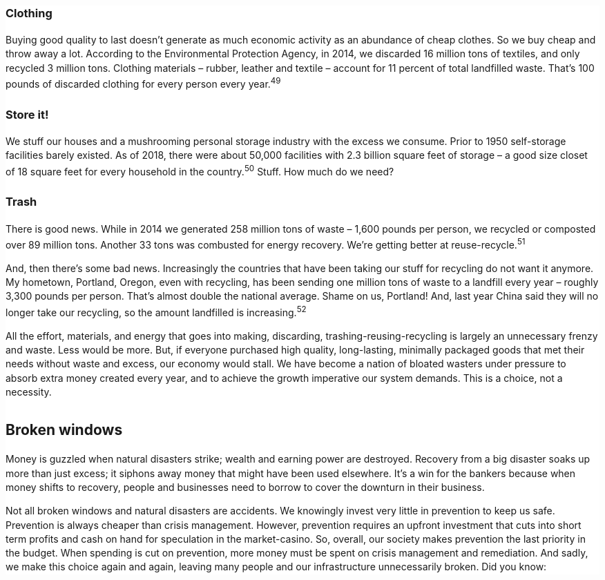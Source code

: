 ### Clothing

Buying good quality to last doesn’t generate as much economic
activity as an abundance of cheap clothes. So we buy cheap and
throw away a lot. According to the Environmental Protection Agency,
in 2014, we discarded 16 million tons of textiles, and only recycled
3 million tons. Clothing materials – rubber, leather and textile –
account for 11 percent of total landfilled waste. That’s 100 pounds of
discarded clothing for every person every year.<sup>49</sup>

### Store it!

We stuff our houses and a mushrooming personal storage industry
with the excess we consume. Prior to 1950 self-storage facilities barely
existed. As of 2018, there were about 50,000 facilities with 2.3 billion
square feet of storage – a good size closet of 18 square feet for every
household in the country.<sup>50</sup> Stuff. How much do we need?

### Trash

There is good news. While in 2014 we generated 258 million tons of
waste – 1,600 pounds per person, we recycled or composted over 89
million tons. Another 33 tons was combusted for energy recovery.
We’re getting better at reuse-recycle.<sup>51</sup>

And, then there’s some bad news. Increasingly the countries that
have been taking our stuff for recycling do not want it anymore. My
hometown, Portland, Oregon, even with recycling, has been sending
one million tons of waste to a landfill every year – roughly 3,300
pounds per person. That’s almost double the national average. Shame
on us, Portland! And, last year China said they will no longer take
our recycling, so the amount landfilled is increasing.<sup>52</sup>

All the effort, materials, and energy that goes into making, discarding,
trashing-reusing-recycling is largely an unnecessary frenzy and waste.
Less would be more. But, if everyone purchased high quality, long-lasting, minimally packaged goods that met their needs without waste
and excess, our economy would stall. We have become a nation of
bloated wasters under pressure to absorb extra money created every
year, and to achieve the growth imperative our system demands. This
is a choice, not a necessity.

## Broken windows

Money is guzzled when natural disasters strike; wealth and earning
power are destroyed. Recovery from a big disaster soaks up more
than just excess; it siphons away money that might have been used
elsewhere. It’s a win for the bankers because when money shifts
to recovery, people and businesses need to borrow to cover the
downturn in their business.

Not all broken windows and natural disasters are accidents. We
knowingly invest very little in prevention to keep us safe. Prevention
is always cheaper than crisis management. However, prevention
requires an upfront investment that cuts into short term profits
and cash on hand for speculation in the market-casino. So, overall,
our society makes prevention the last priority in the budget. When
spending is cut on prevention, more money must be spent on crisis
management and remediation. And sadly, we make this choice again
and again, leaving many people and our infrastructure unnecessarily
broken. Did you know:
